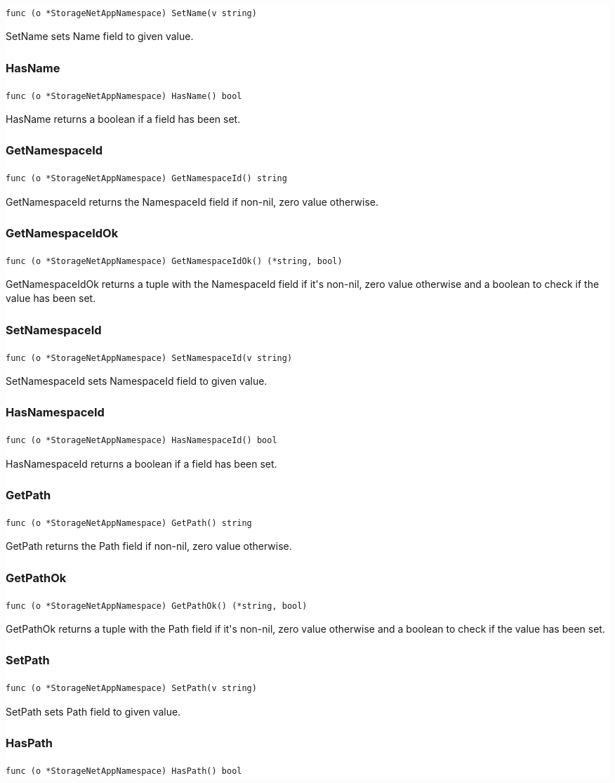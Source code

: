 `func (o *StorageNetAppNamespace) SetName(v string)`

SetName sets Name field to given value.

### HasName

`func (o *StorageNetAppNamespace) HasName() bool`

HasName returns a boolean if a field has been set.

### GetNamespaceId

`func (o *StorageNetAppNamespace) GetNamespaceId() string`

GetNamespaceId returns the NamespaceId field if non-nil, zero value otherwise.

### GetNamespaceIdOk

`func (o *StorageNetAppNamespace) GetNamespaceIdOk() (*string, bool)`

GetNamespaceIdOk returns a tuple with the NamespaceId field if it's non-nil, zero value otherwise
and a boolean to check if the value has been set.

### SetNamespaceId

`func (o *StorageNetAppNamespace) SetNamespaceId(v string)`

SetNamespaceId sets NamespaceId field to given value.

### HasNamespaceId

`func (o *StorageNetAppNamespace) HasNamespaceId() bool`

HasNamespaceId returns a boolean if a field has been set.

### GetPath

`func (o *StorageNetAppNamespace) GetPath() string`

GetPath returns the Path field if non-nil, zero value otherwise.

### GetPathOk

`func (o *StorageNetAppNamespace) GetPathOk() (*string, bool)`

GetPathOk returns a tuple with the Path field if it's non-nil, zero value otherwise
and a boolean to check if the value has been set.

### SetPath

`func (o *StorageNetAppNamespace) SetPath(v string)`

SetPath sets Path field to given value.

### HasPath

`func (o *StorageNetAppNamespace) HasPath() bool`
